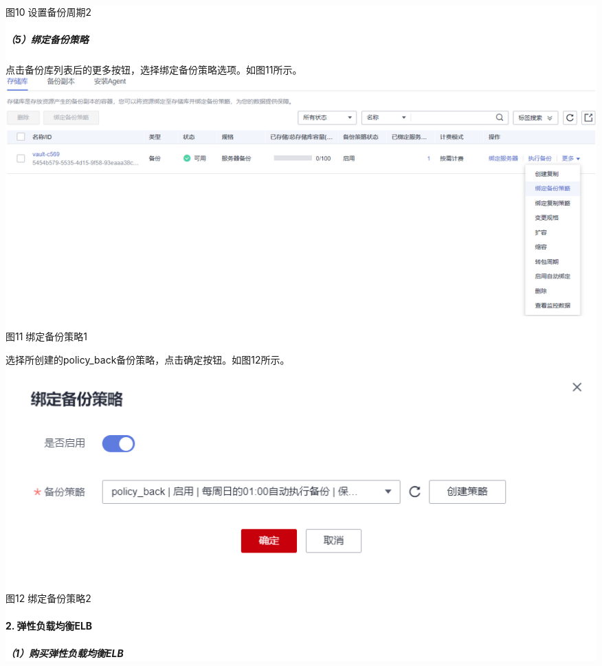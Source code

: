 图10 设置备份周期2



##### （5）绑定备份策略

点击备份库列表后的更多按钮，选择绑定备份策略选项。如图11所示。![img](.图片存放/wKggBmIgG2iAHFbbAAC2slr1q78482.png)

图11 绑定备份策略1

选择所创建的policy_back备份策略，点击确定按钮。如图12所示。![img](.图片存放/wKggBmIgG2-AG8xJAAA6q5gjseE328.png)

图12 绑定备份策略2



#### 2. 弹性负载均衡ELB

##### （1）购买弹性负载均衡ELB
